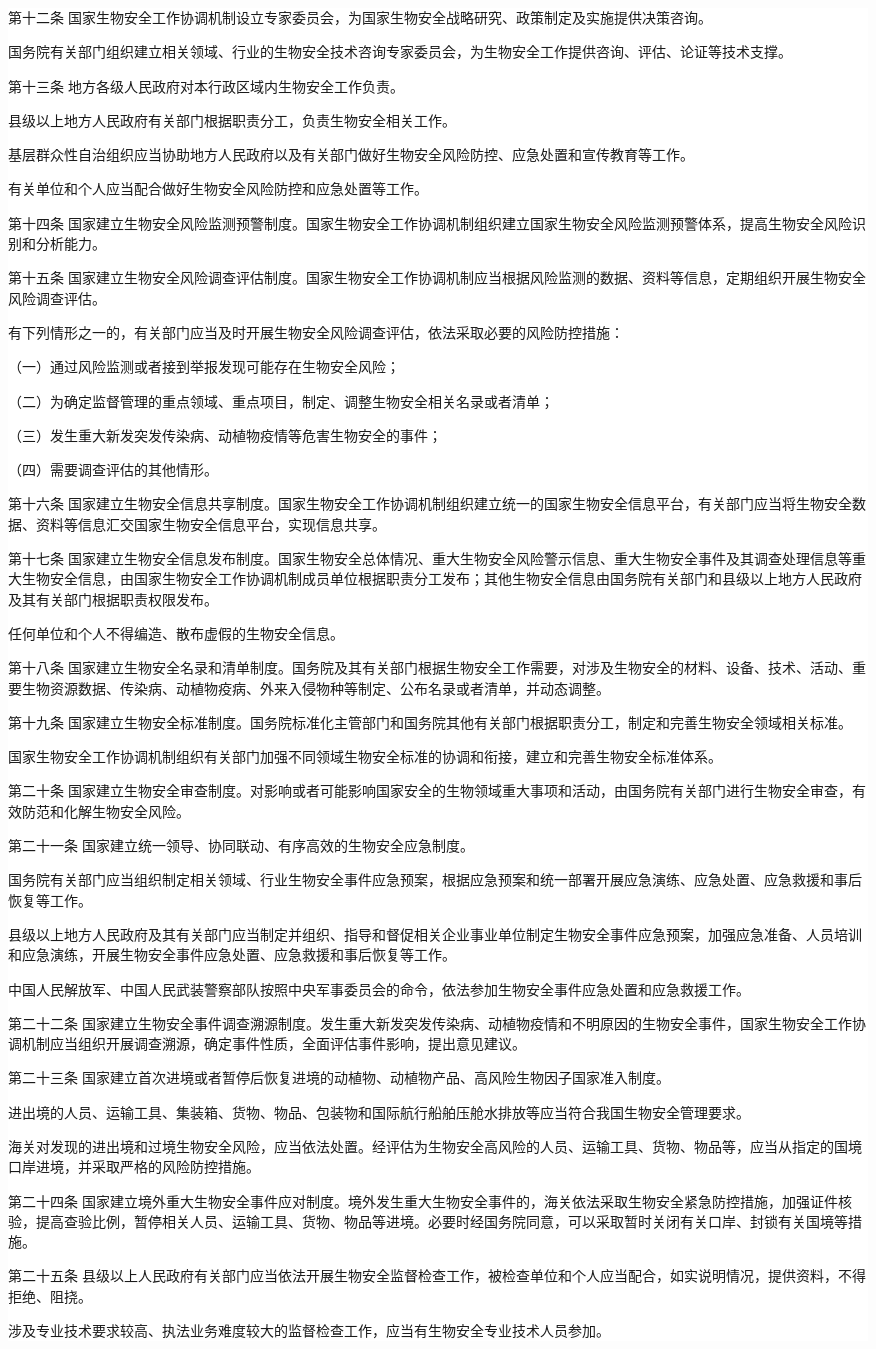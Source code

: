 第十二条 国家生物安全工作协调机制设立专家委员会，为国家生物安全战略研究、政策制定及实施提供决策咨询。

国务院有关部门组织建立相关领域、行业的生物安全技术咨询专家委员会，为生物安全工作提供咨询、评估、论证等技术支撑。

第十三条 地方各级人民政府对本行政区域内生物安全工作负责。

县级以上地方人民政府有关部门根据职责分工，负责生物安全相关工作。

基层群众性自治组织应当协助地方人民政府以及有关部门做好生物安全风险防控、应急处置和宣传教育等工作。

有关单位和个人应当配合做好生物安全风险防控和应急处置等工作。

第十四条 国家建立生物安全风险监测预警制度。国家生物安全工作协调机制组织建立国家生物安全风险监测预警体系，提高生物安全风险识别和分析能力。

第十五条 国家建立生物安全风险调查评估制度。国家生物安全工作协调机制应当根据风险监测的数据、资料等信息，定期组织开展生物安全风险调查评估。

有下列情形之一的，有关部门应当及时开展生物安全风险调查评估，依法采取必要的风险防控措施：

（一）通过风险监测或者接到举报发现可能存在生物安全风险；

（二）为确定监督管理的重点领域、重点项目，制定、调整生物安全相关名录或者清单；

（三）发生重大新发突发传染病、动植物疫情等危害生物安全的事件；

（四）需要调查评估的其他情形。

第十六条 国家建立生物安全信息共享制度。国家生物安全工作协调机制组织建立统一的国家生物安全信息平台，有关部门应当将生物安全数据、资料等信息汇交国家生物安全信息平台，实现信息共享。

第十七条 国家建立生物安全信息发布制度。国家生物安全总体情况、重大生物安全风险警示信息、重大生物安全事件及其调查处理信息等重大生物安全信息，由国家生物安全工作协调机制成员单位根据职责分工发布；其他生物安全信息由国务院有关部门和县级以上地方人民政府及其有关部门根据职责权限发布。

任何单位和个人不得编造、散布虚假的生物安全信息。

第十八条 国家建立生物安全名录和清单制度。国务院及其有关部门根据生物安全工作需要，对涉及生物安全的材料、设备、技术、活动、重要生物资源数据、传染病、动植物疫病、外来入侵物种等制定、公布名录或者清单，并动态调整。

第十九条 国家建立生物安全标准制度。国务院标准化主管部门和国务院其他有关部门根据职责分工，制定和完善生物安全领域相关标准。

国家生物安全工作协调机制组织有关部门加强不同领域生物安全标准的协调和衔接，建立和完善生物安全标准体系。

第二十条 国家建立生物安全审查制度。对影响或者可能影响国家安全的生物领域重大事项和活动，由国务院有关部门进行生物安全审查，有效防范和化解生物安全风险。

第二十一条 国家建立统一领导、协同联动、有序高效的生物安全应急制度。

国务院有关部门应当组织制定相关领域、行业生物安全事件应急预案，根据应急预案和统一部署开展应急演练、应急处置、应急救援和事后恢复等工作。

县级以上地方人民政府及其有关部门应当制定并组织、指导和督促相关企业事业单位制定生物安全事件应急预案，加强应急准备、人员培训和应急演练，开展生物安全事件应急处置、应急救援和事后恢复等工作。

中国人民解放军、中国人民武装警察部队按照中央军事委员会的命令，依法参加生物安全事件应急处置和应急救援工作。

第二十二条 国家建立生物安全事件调查溯源制度。发生重大新发突发传染病、动植物疫情和不明原因的生物安全事件，国家生物安全工作协调机制应当组织开展调查溯源，确定事件性质，全面评估事件影响，提出意见建议。

第二十三条 国家建立首次进境或者暂停后恢复进境的动植物、动植物产品、高风险生物因子国家准入制度。

进出境的人员、运输工具、集装箱、货物、物品、包装物和国际航行船舶压舱水排放等应当符合我国生物安全管理要求。

海关对发现的进出境和过境生物安全风险，应当依法处置。经评估为生物安全高风险的人员、运输工具、货物、物品等，应当从指定的国境口岸进境，并采取严格的风险防控措施。

第二十四条 国家建立境外重大生物安全事件应对制度。境外发生重大生物安全事件的，海关依法采取生物安全紧急防控措施，加强证件核验，提高查验比例，暂停相关人员、运输工具、货物、物品等进境。必要时经国务院同意，可以采取暂时关闭有关口岸、封锁有关国境等措施。

第二十五条 县级以上人民政府有关部门应当依法开展生物安全监督检查工作，被检查单位和个人应当配合，如实说明情况，提供资料，不得拒绝、阻挠。

涉及专业技术要求较高、执法业务难度较大的监督检查工作，应当有生物安全专业技术人员参加。
